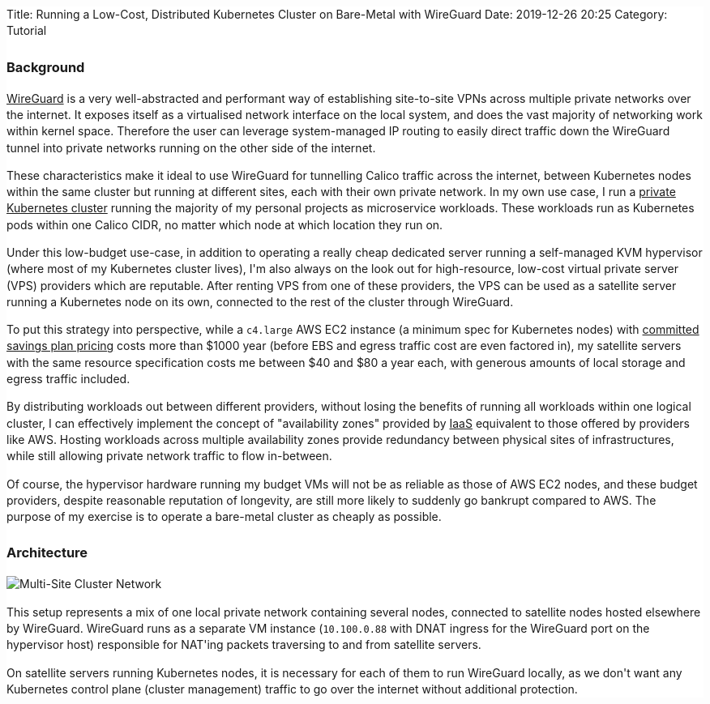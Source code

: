 Title: Running a Low-Cost, Distributed Kubernetes Cluster on Bare-Metal with WireGuard 
Date: 2019-12-26 20:25
Category: Tutorial 

### Background

[WireGuard]([http://wireguard.com/](http://wireguard.com/)) is a very well-abstracted and performant way of establishing site-to-site VPNs across multiple private networks over the internet. It exposes itself as a virtualised network interface on the local system, and does the vast majority of networking work within kernel space. Therefore the user can leverage system-managed IP routing to easily direct traffic down the WireGuard tunnel into private networks running on the other side of the internet.

These characteristics make it ideal to use WireGuard for tunnelling Calico traffic across the internet, between Kubernetes nodes within the same cluster but running at different sites, each with their own private network. In my own use case, I run a [private Kubernetes cluster](https://blog.scy.email/running-a-personal-kubernetes-cluster-with-calico-connected-services-on-bare-metal.html) running the majority of my personal projects as microservice workloads. These workloads run as Kubernetes pods within one Calico CIDR, no matter which node at which location they run on.

Under this low-budget use-case, in addition to operating a really cheap dedicated server running a self-managed KVM hypervisor (where most of my Kubernetes cluster lives), I'm also always on the look out for high-resource, low-cost virtual private server (VPS) providers which are reputable. After renting VPS from one of these providers, the VPS can be used as a satellite server running a Kubernetes node on its own, connected to the rest of the cluster through WireGuard.

To put this strategy into perspective, while a `c4.large` AWS EC2 instance (a minimum spec for Kubernetes nodes) with [committed savings plan pricing](https://aws.amazon.com/savingsplans/pricing/) costs more than $1000 year (before EBS and egress traffic cost are even factored in),  my satellite servers with the same resource specification costs me between $40 and $80 a year each, with generous amounts of local storage and egress traffic included.

By distributing workloads out between different providers, without losing the benefits of running all workloads within one logical cluster, I can effectively implement the concept of "availability zones" provided by [IaaS]([https://en.wikipedia.org/wiki/Infrastructure_as_a_service](https://en.wikipedia.org/wiki/Infrastructure_as_a_service)) equivalent to those offered by providers like AWS. Hosting workloads across multiple availability zones provide redundancy between physical sites of infrastructures, while still allowing private network traffic to flow in-between.

Of course, the hypervisor hardware running my budget VMs will not be as reliable as those of AWS EC2 nodes, and these budget providers, despite reasonable reputation of longevity, are still more likely to suddenly go bankrupt compared to AWS. The purpose of my exercise is to operate a bare-metal cluster as cheaply as possible. 

### Architecture
![Multi-Site Cluster Network](https://images.ebornet.com/uploads/big/df70988d0dedf2f7130702a04783a4db.png)

This setup represents a mix of one local private network containing several nodes, connected to satellite nodes hosted elsewhere by WireGuard. WireGuard runs as a separate VM instance (`10.100.0.88` with DNAT ingress for the WireGuard port on the hypervisor host) responsible for NAT'ing packets traversing to and from satellite servers. 

On satellite servers running Kubernetes nodes, it is necessary for each of them to run WireGuard locally, as we don't want any Kubernetes control plane (cluster management) traffic to go over the internet without additional protection. 
